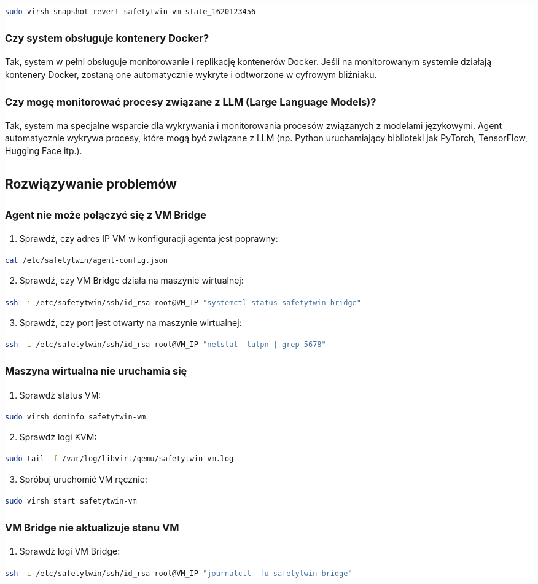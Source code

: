 ```bash
sudo virsh snapshot-revert safetytwin-vm state_1620123456
```

### Czy system obsługuje kontenery Docker?

Tak, system w pełni obsługuje monitorowanie i replikację kontenerów Docker. Jeśli na monitorowanym systemie działają kontenery Docker, zostaną one automatycznie wykryte i odtworzone w cyfrowym bliźniaku.

### Czy mogę monitorować procesy związane z LLM (Large Language Models)?

Tak, system ma specjalne wsparcie dla wykrywania i monitorowania procesów związanych z modelami językowymi. Agent automatycznie wykrywa procesy, które mogą być związane z LLM (np. Python uruchamiający biblioteki jak PyTorch, TensorFlow, Hugging Face itp.).

## Rozwiązywanie problemów

### Agent nie może połączyć się z VM Bridge

1. Sprawdź, czy adres IP VM w konfiguracji agenta jest poprawny:
```bash
cat /etc/safetytwin/agent-config.json
```

2. Sprawdź, czy VM Bridge działa na maszynie wirtualnej:
```bash
ssh -i /etc/safetytwin/ssh/id_rsa root@VM_IP "systemctl status safetytwin-bridge"
```

3. Sprawdź, czy port jest otwarty na maszynie wirtualnej:
```bash
ssh -i /etc/safetytwin/ssh/id_rsa root@VM_IP "netstat -tulpn | grep 5678"
```

### Maszyna wirtualna nie uruchamia się

1. Sprawdź status VM:
```bash
sudo virsh dominfo safetytwin-vm
```

2. Sprawdź logi KVM:
```bash
sudo tail -f /var/log/libvirt/qemu/safetytwin-vm.log
```

3. Spróbuj uruchomić VM ręcznie:
```bash
sudo virsh start safetytwin-vm
```

### VM Bridge nie aktualizuje stanu VM

1. Sprawdź logi VM Bridge:
```bash
ssh -i /etc/safetytwin/ssh/id_rsa root@VM_IP "journalctl -fu safetytwin-bridge"
```
